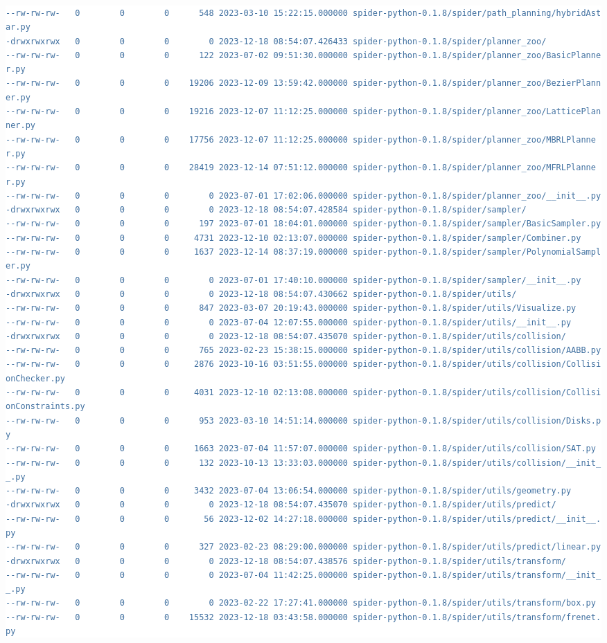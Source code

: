 ```diff
--rw-rw-rw-   0        0        0      548 2023-03-10 15:22:15.000000 spider-python-0.1.8/spider/path_planning/hybridAstar.py
-drwxrwxrwx   0        0        0        0 2023-12-18 08:54:07.426433 spider-python-0.1.8/spider/planner_zoo/
--rw-rw-rw-   0        0        0      122 2023-07-02 09:51:30.000000 spider-python-0.1.8/spider/planner_zoo/BasicPlanner.py
--rw-rw-rw-   0        0        0    19206 2023-12-09 13:59:42.000000 spider-python-0.1.8/spider/planner_zoo/BezierPlanner.py
--rw-rw-rw-   0        0        0    19216 2023-12-07 11:12:25.000000 spider-python-0.1.8/spider/planner_zoo/LatticePlanner.py
--rw-rw-rw-   0        0        0    17756 2023-12-07 11:12:25.000000 spider-python-0.1.8/spider/planner_zoo/MBRLPlanner.py
--rw-rw-rw-   0        0        0    28419 2023-12-14 07:51:12.000000 spider-python-0.1.8/spider/planner_zoo/MFRLPlanner.py
--rw-rw-rw-   0        0        0        0 2023-07-01 17:02:06.000000 spider-python-0.1.8/spider/planner_zoo/__init__.py
-drwxrwxrwx   0        0        0        0 2023-12-18 08:54:07.428584 spider-python-0.1.8/spider/sampler/
--rw-rw-rw-   0        0        0      197 2023-07-01 18:04:01.000000 spider-python-0.1.8/spider/sampler/BasicSampler.py
--rw-rw-rw-   0        0        0     4731 2023-12-10 02:13:07.000000 spider-python-0.1.8/spider/sampler/Combiner.py
--rw-rw-rw-   0        0        0     1637 2023-12-14 08:37:19.000000 spider-python-0.1.8/spider/sampler/PolynomialSampler.py
--rw-rw-rw-   0        0        0        0 2023-07-01 17:40:10.000000 spider-python-0.1.8/spider/sampler/__init__.py
-drwxrwxrwx   0        0        0        0 2023-12-18 08:54:07.430662 spider-python-0.1.8/spider/utils/
--rw-rw-rw-   0        0        0      847 2023-03-07 20:19:43.000000 spider-python-0.1.8/spider/utils/Visualize.py
--rw-rw-rw-   0        0        0        0 2023-07-04 12:07:55.000000 spider-python-0.1.8/spider/utils/__init__.py
-drwxrwxrwx   0        0        0        0 2023-12-18 08:54:07.435070 spider-python-0.1.8/spider/utils/collision/
--rw-rw-rw-   0        0        0      765 2023-02-23 15:38:15.000000 spider-python-0.1.8/spider/utils/collision/AABB.py
--rw-rw-rw-   0        0        0     2876 2023-10-16 03:51:55.000000 spider-python-0.1.8/spider/utils/collision/CollisionChecker.py
--rw-rw-rw-   0        0        0     4031 2023-12-10 02:13:08.000000 spider-python-0.1.8/spider/utils/collision/CollisionConstraints.py
--rw-rw-rw-   0        0        0      953 2023-03-10 14:51:14.000000 spider-python-0.1.8/spider/utils/collision/Disks.py
--rw-rw-rw-   0        0        0     1663 2023-07-04 11:57:07.000000 spider-python-0.1.8/spider/utils/collision/SAT.py
--rw-rw-rw-   0        0        0      132 2023-10-13 13:33:03.000000 spider-python-0.1.8/spider/utils/collision/__init__.py
--rw-rw-rw-   0        0        0     3432 2023-07-04 13:06:54.000000 spider-python-0.1.8/spider/utils/geometry.py
-drwxrwxrwx   0        0        0        0 2023-12-18 08:54:07.435070 spider-python-0.1.8/spider/utils/predict/
--rw-rw-rw-   0        0        0       56 2023-12-02 14:27:18.000000 spider-python-0.1.8/spider/utils/predict/__init__.py
--rw-rw-rw-   0        0        0      327 2023-02-23 08:29:00.000000 spider-python-0.1.8/spider/utils/predict/linear.py
-drwxrwxrwx   0        0        0        0 2023-12-18 08:54:07.438576 spider-python-0.1.8/spider/utils/transform/
--rw-rw-rw-   0        0        0        0 2023-07-04 11:42:25.000000 spider-python-0.1.8/spider/utils/transform/__init__.py
--rw-rw-rw-   0        0        0        0 2023-02-22 17:27:41.000000 spider-python-0.1.8/spider/utils/transform/box.py
--rw-rw-rw-   0        0        0    15532 2023-12-18 03:43:58.000000 spider-python-0.1.8/spider/utils/transform/frenet.py
```